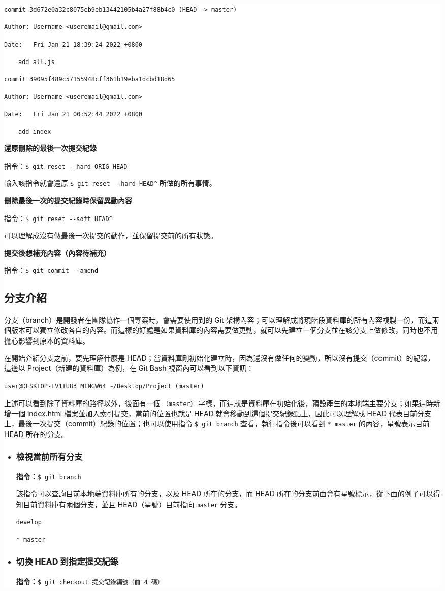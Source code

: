   `commit 3d672e0a32c8075eb9eb13442105b4a27f88b4c0 (HEAD -> master)`

  `Author: Username <useremail@gmail.com>`

  `Date:   Fri Jan 21 18:39:24 2022 +0800`

  　　`add all.js`

  

  `commit 39095f489c57155948cff361b19eba1dcbd18d65`

  `Author: Username <useremail@gmail.com>`

  `Date:   Fri Jan 21 00:52:44 2022 +0800`

  　　`add index`

  

  **還原刪除的最後一次提交紀錄**

  指令：`$ git reset --hard ORIG_HEAD`

  輸入該指令就會還原 `$ git reset --hard HEAD^` 所做的所有事情。

  **刪除最後一次的提交紀錄時保留異動內容**

  指令：`$ git reset --soft HEAD^ `

  可以理解成沒有做最後一次提交的動作，並保留提交前的所有狀態。

  **提交後想補充內容（內容待補充）**

  指令：`$ git commit --amend`

## 分支介紹

分支（branch）是開發者在團隊協作一個專案時，會需要使用到的 Git 架構內容；可以理解成將現階段資料庫的所有內容複製一份，而這兩個版本可以獨立修改各自的內容。而這樣的好處是如果資料庫的內容需要做更動，就可以先建立一個分支並在該分支上做修改，同時也不用擔心影響到原本的資料庫。

在開始介紹分支之前，要先理解什麼是 HEAD；當資料庫剛初始化建立時，因為還沒有做任何的變動，所以沒有提交（commit）的紀錄，這邊以 Project（新建的資料庫）為例，在 Git Bash 視窗內可以看到以下資訊：

`user@DESKTOP-LV1TU83 MINGW64 ~/Desktop/Project (master)`

上述可以看到除了資料庫的路徑以外，後面有一個 `（master）` 字樣，而這就是資料庫在初始化後，預設產生的本地端主要分支；如果這時新增一個 index.html 檔案並加入索引提交，當前的位置也就是 HEAD 就會移動到這個提交紀錄點上，因此可以理解成 HEAD 代表目前分支上，最後一次提交（commit）紀錄的位置；也可以使用指令 `$ git branch` 查看，執行指令後可以看到 `* master` 的內容，星號表示目前 HEAD 所在的分支。

- ### 檢視當前所有分支

  **指令：**`$ git branch`

  該指令可以查詢目前本地端資料庫所有的分支，以及 HEAD 所在的分支，而 HEAD 所在的分支前面會有星號標示，從下面的例子可以得知目前資料庫有兩個分支，並且 HEAD（星號）目前指向 `master` 分支。

  `develop`

  `* master`

- ### **切換 HEAD 到指定提交紀錄**

  **指令：**`$ git checkout 提交記錄編號（前 4 碼）`
